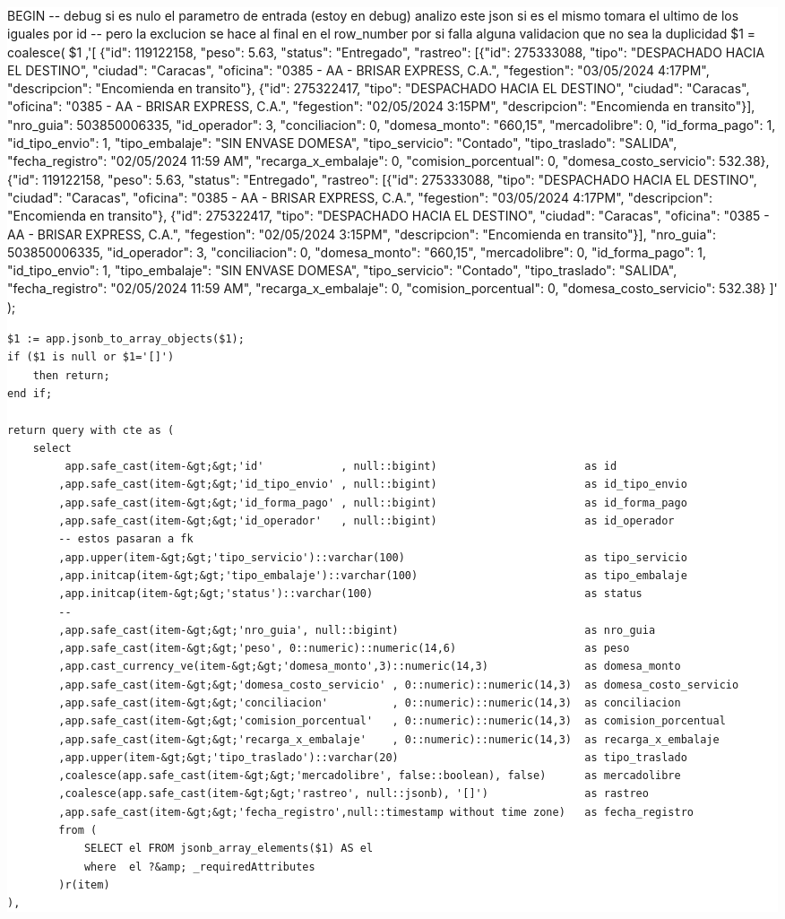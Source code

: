 BEGIN
	-- debug si es nulo el parametro de entrada (estoy en debug) analizo este json si es el mismo tomara el ultimo de los iguales por id
	-- pero la exclucion se hace al final en el row_number por si falla alguna validacion que no sea la duplicidad
	$1 = coalesce(
		$1
		,'[
			{"id": 119122158, "peso": 5.63, "status": "Entregado", "rastreo": [{"id": 275333088, "tipo": "DESPACHADO HACIA EL DESTINO", "ciudad": "Caracas", "oficina": "0385 - AA - BRISAR EXPRESS, C.A.", "fegestion": "03/05/2024 4:17PM", "descripcion": "Encomienda en transito"}, {"id": 275322417, "tipo": "DESPACHADO HACIA EL DESTINO", "ciudad": "Caracas", "oficina": "0385 - AA - BRISAR EXPRESS, C.A.", "fegestion": "02/05/2024 3:15PM", "descripcion": "Encomienda en transito"}], "nro_guia": 503850006335, "id_operador": 3, "conciliacion": 0, "domesa_monto": "660,15", "mercadolibre": 0, "id_forma_pago": 1, "id_tipo_envio": 1, "tipo_embalaje": "SIN ENVASE DOMESA", "tipo_servicio": "Contado", "tipo_traslado": "SALIDA", "fecha_registro": "02/05/2024 11:59 AM", "recarga_x_embalaje": 0, "comision_porcentual": 0, "domesa_costo_servicio": 532.38},
			{"id": 119122158, "peso": 5.63, "status": "Entregado", "rastreo": [{"id": 275333088, "tipo": "DESPACHADO HACIA EL DESTINO", "ciudad": "Caracas", "oficina": "0385 - AA - BRISAR EXPRESS, C.A.", "fegestion": "03/05/2024 4:17PM", "descripcion": "Encomienda en transito"}, {"id": 275322417, "tipo": "DESPACHADO HACIA EL DESTINO", "ciudad": "Caracas", "oficina": "0385 - AA - BRISAR EXPRESS, C.A.", "fegestion": "02/05/2024 3:15PM", "descripcion": "Encomienda en transito"}], "nro_guia": 503850006335, "id_operador": 3, "conciliacion": 0, "domesa_monto": "660,15", "mercadolibre": 0, "id_forma_pago": 1, "id_tipo_envio": 1, "tipo_embalaje": "SIN ENVASE DOMESA", "tipo_servicio": "Contado", "tipo_traslado": "SALIDA", "fecha_registro": "02/05/2024 11:59 AM", "recarga_x_embalaje": 0, "comision_porcentual": 0, "domesa_costo_servicio": 532.38}
		]'
	);


	$1 := app.jsonb_to_array_objects($1);
	if ($1 is null or $1='[]')
		then return;
	end if;

	return query with cte as (
		select
			 app.safe_cast(item-&gt;&gt;'id'            , null::bigint)                       as id
			,app.safe_cast(item-&gt;&gt;'id_tipo_envio' , null::bigint)                       as id_tipo_envio
			,app.safe_cast(item-&gt;&gt;'id_forma_pago' , null::bigint)                       as id_forma_pago
			,app.safe_cast(item-&gt;&gt;'id_operador'   , null::bigint)                       as id_operador
			-- estos pasaran a fk
			,app.upper(item-&gt;&gt;'tipo_servicio')::varchar(100)                            as tipo_servicio
			,app.initcap(item-&gt;&gt;'tipo_embalaje')::varchar(100)                          as tipo_embalaje
			,app.initcap(item-&gt;&gt;'status')::varchar(100)                                 as status
			--
			,app.safe_cast(item-&gt;&gt;'nro_guia', null::bigint)                             as nro_guia
			,app.safe_cast(item-&gt;&gt;'peso', 0::numeric)::numeric(14,6)                    as peso
			,app.cast_currency_ve(item-&gt;&gt;'domesa_monto',3)::numeric(14,3)               as domesa_monto
			,app.safe_cast(item-&gt;&gt;'domesa_costo_servicio' , 0::numeric)::numeric(14,3)  as domesa_costo_servicio
			,app.safe_cast(item-&gt;&gt;'conciliacion'          , 0::numeric)::numeric(14,3)  as conciliacion
			,app.safe_cast(item-&gt;&gt;'comision_porcentual'   , 0::numeric)::numeric(14,3)  as comision_porcentual
			,app.safe_cast(item-&gt;&gt;'recarga_x_embalaje'    , 0::numeric)::numeric(14,3)  as recarga_x_embalaje
			,app.upper(item-&gt;&gt;'tipo_traslado')::varchar(20)                             as tipo_traslado
			,coalesce(app.safe_cast(item-&gt;&gt;'mercadolibre', false::boolean), false)      as mercadolibre
			,coalesce(app.safe_cast(item-&gt;&gt;'rastreo', null::jsonb), '[]')               as rastreo
			,app.safe_cast(item-&gt;&gt;'fecha_registro',null::timestamp without time zone)   as fecha_registro
			from (
				SELECT el FROM jsonb_array_elements($1) AS el
				where  el ?&amp; _requiredAttributes
			)r(item)
	),
